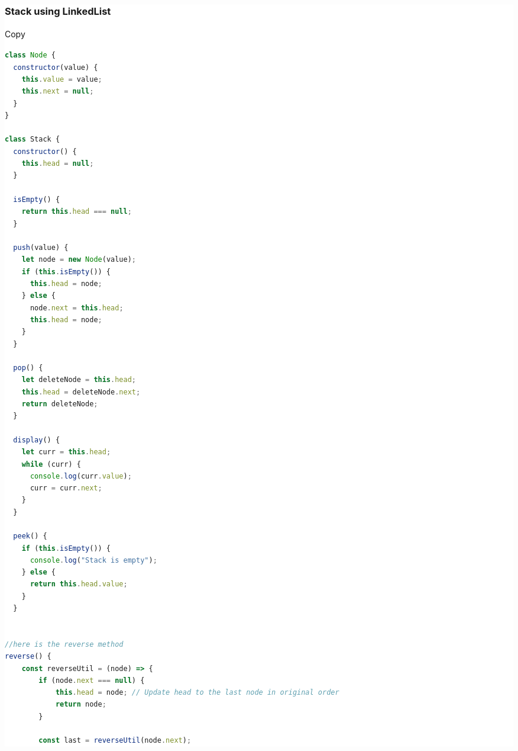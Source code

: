 
### Stack using LinkedList

Copy

```javascript
class Node {
  constructor(value) {
    this.value = value;
    this.next = null;
  }
}

class Stack {
  constructor() {
    this.head = null;
  }

  isEmpty() {
    return this.head === null;
  }

  push(value) {
    let node = new Node(value);
    if (this.isEmpty()) {
      this.head = node;
    } else {
      node.next = this.head;
      this.head = node;
    }
  }

  pop() {
    let deleteNode = this.head;
    this.head = deleteNode.next;
    return deleteNode;
  }

  display() {
    let curr = this.head;
    while (curr) {
      console.log(curr.value);
      curr = curr.next;
    }
  }

  peek() {
    if (this.isEmpty()) {
      console.log("Stack is empty");
    } else {
      return this.head.value;
    }
  }


//here is the reverse method
reverse() {
    const reverseUtil = (node) => {
        if (node.next === null) {
            this.head = node; // Update head to the last node in original order
            return node;
        }

        const last = reverseUtil(node.next);
```